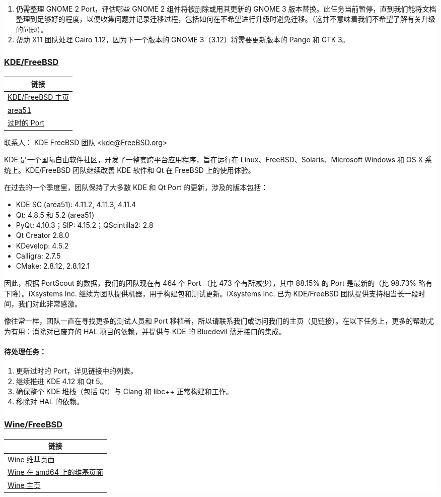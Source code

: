 1. 仍需整理 GNOME 2  Port，评估哪些 GNOME 2 组件将被删除或用其更新的 GNOME 3 版本替换。此任务当前暂停，直到我们能将文档整理到足够好的程度，以便收集问题并记录迁移过程，包括如何在不希望进行升级时避免迁移。（这并不意味着我们不希望了解有关升级的问题）。
2. 帮助 X11 团队处理 Cairo 1.12，因为下一个版本的 GNOME 3（3.12）将需要更新版本的 Pango 和 GTK 3。

### [KDE/FreeBSD](https://www.freebsd.org/status/report-2013-10-2013-12.html#KDE/FreeBSD)

| 链接 |
| ----- |
| [KDE/FreeBSD 主页](http://freebsd.kde.org/)      |
| [area51](http://freebsd.kde.org/area51.php)      |
| [过时的 Port ](http://portscout.freebsd.org/kde@freebsd.org.html)      |

联系人： KDE FreeBSD 团队 <[kde@FreeBSD.org](mailto:kde@FreeBSD.org)>

KDE 是一个国际自由软件社区，开发了一整套跨平台应用程序，旨在运行在 Linux、FreeBSD、Solaris、Microsoft Windows 和 OS X 系统上。KDE/FreeBSD 团队继续改善 KDE 软件和 Qt 在 FreeBSD 上的使用体验。

在过去的一个季度里，团队保持了大多数 KDE 和 Qt  Port 的更新，涉及的版本包括：

* KDE SC (area51): 4.11.2, 4.11.3, 4.11.4
* Qt: 4.8.5 和 5.2 (area51)
* PyQt: 4.10.3；SIP: 4.15.2；QScintilla2: 2.8
* Qt Creator 2.8.0
* KDevelop: 4.5.2
* Calligra: 2.7.5
* CMake: 2.8.12, 2.8.12.1

因此，根据 PortScout 的数据，我们的团队现在有 464 个 Port （比 473 个有所减少），其中 88.15% 的 Port 是最新的（比 98.73% 略有下降）。iXsystems Inc. 继续为团队提供机器，用于构建包和测试更新。iXsystems Inc. 已为 KDE/FreeBSD 团队提供支持相当长一段时间，我们对此非常感激。

像往常一样，团队一直在寻找更多的测试人员和 Port 移植者，所以请联系我们或访问我们的主页（见链接）。在以下任务上，更多的帮助尤为有用：消除对已废弃的 HAL 项目的依赖，并提供与 KDE 的 Bluedevil 蓝牙接口的集成。

#### 待处理任务：

1. 更新过时的 Port，详见链接中的列表。
2. 继续推进 KDE 4.12 和 Qt 5。
3. 确保整个 KDE 堆栈（包括 Qt）与 Clang 和 libc++ 正常构建和工作。
4. 移除对 HAL 的依赖。



### [Wine/FreeBSD](https://www.freebsd.org/status/report-2013-10-2013-12.html#Wine/FreeBSD)

| 链接 |
| ----- |
| [Wine 维基页面](http://wiki.freebsd.org/Wine)      |
| [Wine 在 amd64 上的维基页面](http://wiki.freebsd.org/i386-Wine)      |
| [Wine 主页](http://www.winehq.org/)      |
